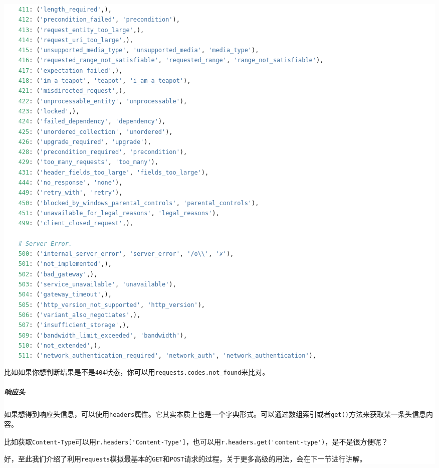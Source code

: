```python
    411: ('length_required',),
    412: ('precondition_failed', 'precondition'),
    413: ('request_entity_too_large',),
    414: ('request_uri_too_large',),
    415: ('unsupported_media_type', 'unsupported_media', 'media_type'),
    416: ('requested_range_not_satisfiable', 'requested_range', 'range_not_satisfiable'),
    417: ('expectation_failed',),
    418: ('im_a_teapot', 'teapot', 'i_am_a_teapot'),
    421: ('misdirected_request',),
    422: ('unprocessable_entity', 'unprocessable'),
    423: ('locked',),
    424: ('failed_dependency', 'dependency'),
    425: ('unordered_collection', 'unordered'),
    426: ('upgrade_required', 'upgrade'),
    428: ('precondition_required', 'precondition'),
    429: ('too_many_requests', 'too_many'),
    431: ('header_fields_too_large', 'fields_too_large'),
    444: ('no_response', 'none'),
    449: ('retry_with', 'retry'),
    450: ('blocked_by_windows_parental_controls', 'parental_controls'),
    451: ('unavailable_for_legal_reasons', 'legal_reasons'),
    499: ('client_closed_request',),

    # Server Error.
    500: ('internal_server_error', 'server_error', '/o\\', '✗'),
    501: ('not_implemented',),
    502: ('bad_gateway',),
    503: ('service_unavailable', 'unavailable'),
    504: ('gateway_timeout',),
    505: ('http_version_not_supported', 'http_version'),
    506: ('variant_also_negotiates',),
    507: ('insufficient_storage',),
    509: ('bandwidth_limit_exceeded', 'bandwidth'),
    510: ('not_extended',),
    511: ('network_authentication_required', 'network_auth', 'network_authentication'),
```

比如如果你想判断结果是不是`404`状态，你可以用`requests.codes.not_found`来比对。

##### 响应头

如果想得到响应头信息，可以使用`headers`属性。它其实本质上也是一个字典形式。可以通过数组索引或者`get()`方法来获取某一条头信息内容。

比如获取`Content-Type`可以用`r.headers['Content-Type']`，也可以用`r.headers.get('content-type')`，是不是很方便呢？

好，至此我们介绍了利用`requests`模拟最基本的`GET`和`POST`请求的过程，关于更多高级的用法，会在下一节进行讲解。

